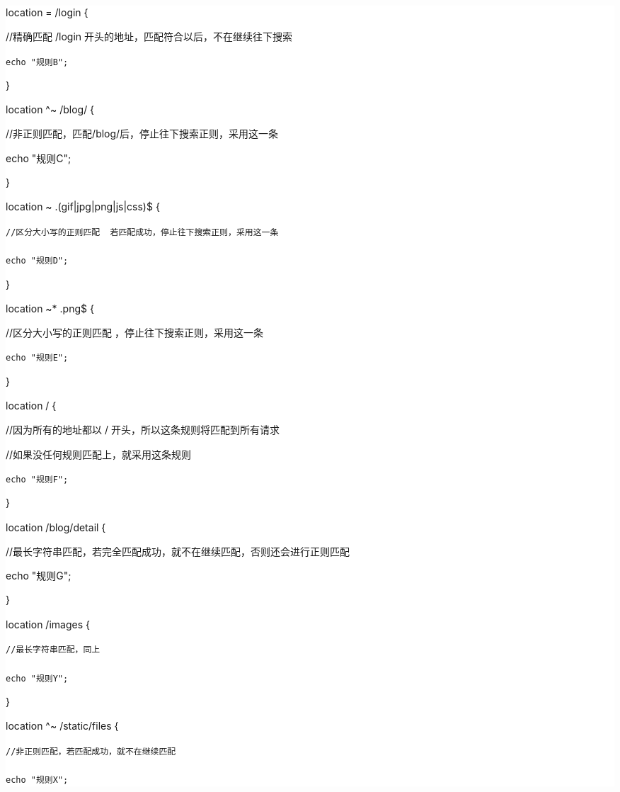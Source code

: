 location = /login {

  //精确匹配 /login 开头的地址，匹配符合以后，不在继续往下搜索 

    echo "规则B";

}

 

location ^~ /blog/ { 

  //非正则匹配，匹配/blog/后，停止往下搜索正则，采用这一条

  echo "规则C";

}

location ~  \.(gif|jpg|png|js|css)$ {

    //区分大小写的正则匹配  若匹配成功，停止往下搜索正则，采用这一条

    echo "规则D";

}

location ~* \.png$ {  

   //区分大小写的正则匹配 ，停止往下搜索正则，采用这一条

    echo "规则E";

}
 

location / {

  //因为所有的地址都以 / 开头，所以这条规则将匹配到所有请求

  //如果没任何规则匹配上，就采用这条规则

    echo "规则F";

} 

location /blog/detail { 

  //最长字符串匹配，若完全匹配成功，就不在继续匹配，否则还会进行正则匹配

  echo "规则G";

}

location /images {  

    //最长字符串匹配，同上 

    echo "规则Y";

} 

location ^~ /static/files {  

    //非正则匹配，若匹配成功，就不在继续匹配

    echo "规则X";
